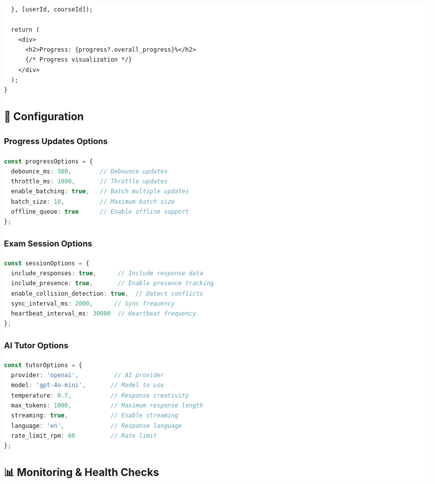 ```tsx
  }, [userId, courseId]);

  return (
    <div>
      <h2>Progress: {progress?.overall_progress}%</h2>
      {/* Progress visualization */}
    </div>
  );
}
```

## 🔧 Configuration

### Progress Updates Options

```typescript
const progressOptions = {
  debounce_ms: 300,        // Debounce updates
  throttle_ms: 1000,       // Throttle updates  
  enable_batching: true,   // Batch multiple updates
  batch_size: 10,          // Maximum batch size
  offline_queue: true      // Enable offline support
};
```

### Exam Session Options

```typescript
const sessionOptions = {
  include_responses: true,      // Include response data
  include_presence: true,       // Enable presence tracking
  enable_collision_detection: true,  // Detect conflicts
  sync_interval_ms: 2000,      // Sync frequency
  heartbeat_interval_ms: 30000  // Heartbeat frequency
};
```

### AI Tutor Options

```typescript
const tutorOptions = {
  provider: 'openai',          // AI provider
  model: 'gpt-4o-mini',       // Model to use
  temperature: 0.7,           // Response creativity
  max_tokens: 1000,           // Maximum response length
  streaming: true,            // Enable streaming
  language: 'en',             // Response language
  rate_limit_rpm: 60          // Rate limit
};
```

## 📊 Monitoring & Health Checks
